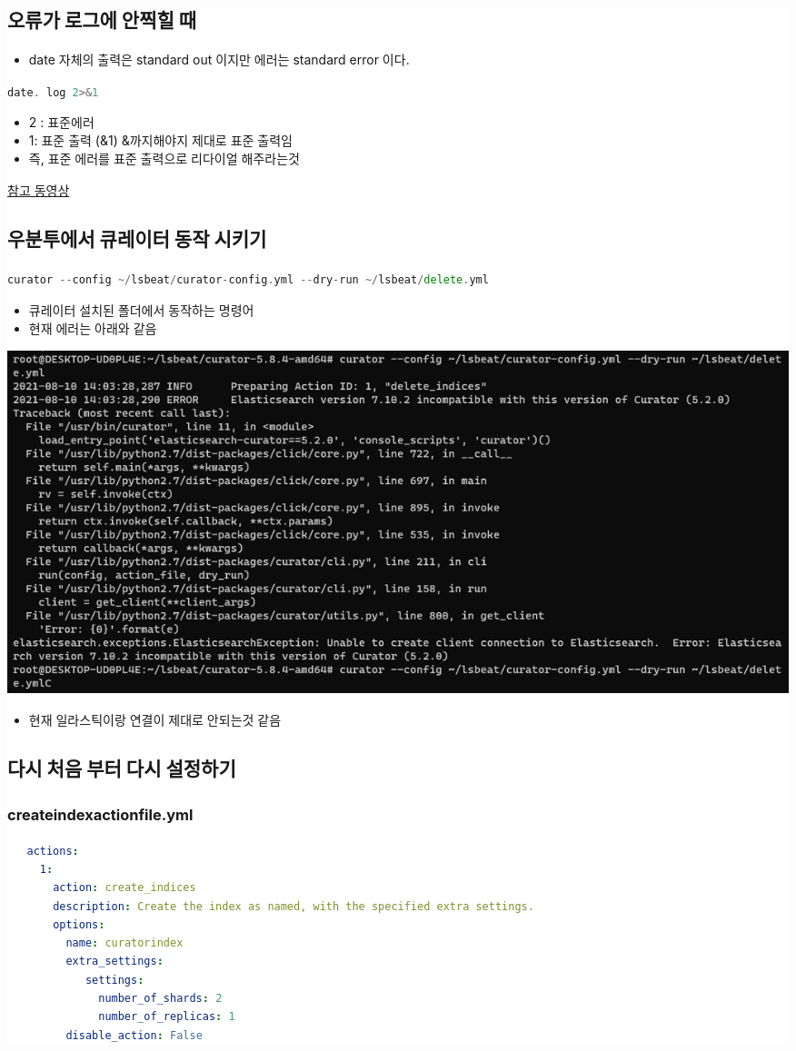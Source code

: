 ## 오류가 로그에 안찍힐 때 

- date 자체의 출력은 standard out 이지만 에러는 standard error 이다.

```go
date. log 2>&1
```

- 2 : 표준에러
- 1: 표준 출력 (&1) &까지해야지 제대로 표준 출력임
- 즉, 표준 에러를 표준 출력으로 리다이얼 해주라는것 

[참고 동영상](https://edu.goorm.io/learn/lecture/12984/%EC%83%9D%ED%99%9C%EC%BD%94%EB%94%A9-%EB%A6%AC%EB%88%85%EC%8A%A4-linux/lesson/563293/%EC%A0%95%EA%B8%B0%EC%A0%81%EC%9C%BC%EB%A1%9C-%EC%8B%A4%ED%96%89-cron)

## 우분투에서 큐레이터 동작 시키기 

```go
curator --config ~/lsbeat/curator-config.yml --dry-run ~/lsbeat/delete.yml
```

- 큐레이터 설치된 폴더에서 동작하는 명령어 
- 현재 에러는 아래와 같음 

![image-20210810140442224](2021년08월11일_큐레이터설정Cron설정.assets/image-20210810140442224.png)

- 현재 일라스틱이랑 연결이 제대로 안되는것 같음  

## 다시 처음 부터 다시 설정하기 

### createindexactionfile.yml

```yaml
   actions:
     1:
       action: create_indices
       description: Create the index as named, with the specified extra settings.
       options:
         name: curatorindex
         extra_settings:
            settings:
              number_of_shards: 2
              number_of_replicas: 1
         disable_action: False
```
